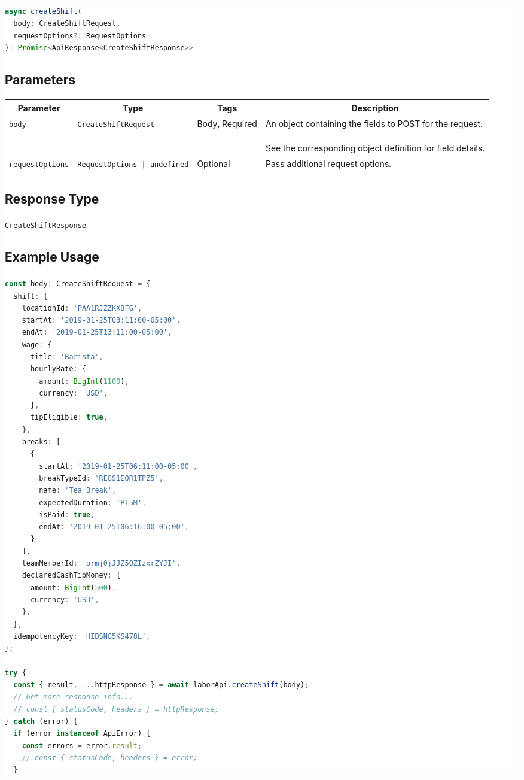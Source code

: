 ```ts
async createShift(
  body: CreateShiftRequest,
  requestOptions?: RequestOptions
): Promise<ApiResponse<CreateShiftResponse>>
```

## Parameters

| Parameter | Type | Tags | Description |
|  --- | --- | --- | --- |
| `body` | [`CreateShiftRequest`](../../doc/models/create-shift-request.md) | Body, Required | An object containing the fields to POST for the request.<br><br>See the corresponding object definition for field details. |
| `requestOptions` | `RequestOptions \| undefined` | Optional | Pass additional request options. |

## Response Type

[`CreateShiftResponse`](../../doc/models/create-shift-response.md)

## Example Usage

```ts
const body: CreateShiftRequest = {
  shift: {
    locationId: 'PAA1RJZZKXBFG',
    startAt: '2019-01-25T03:11:00-05:00',
    endAt: '2019-01-25T13:11:00-05:00',
    wage: {
      title: 'Barista',
      hourlyRate: {
        amount: BigInt(1100),
        currency: 'USD',
      },
      tipEligible: true,
    },
    breaks: [
      {
        startAt: '2019-01-25T06:11:00-05:00',
        breakTypeId: 'REGS1EQR1TPZ5',
        name: 'Tea Break',
        expectedDuration: 'PT5M',
        isPaid: true,
        endAt: '2019-01-25T06:16:00-05:00',
      }
    ],
    teamMemberId: 'ormj0jJJZ5OZIzxrZYJI',
    declaredCashTipMoney: {
      amount: BigInt(500),
      currency: 'USD',
    },
  },
  idempotencyKey: 'HIDSNG5KS478L',
};

try {
  const { result, ...httpResponse } = await laborApi.createShift(body);
  // Get more response info...
  // const { statusCode, headers } = httpResponse;
} catch (error) {
  if (error instanceof ApiError) {
    const errors = error.result;
    // const { statusCode, headers } = error;
  }
```
